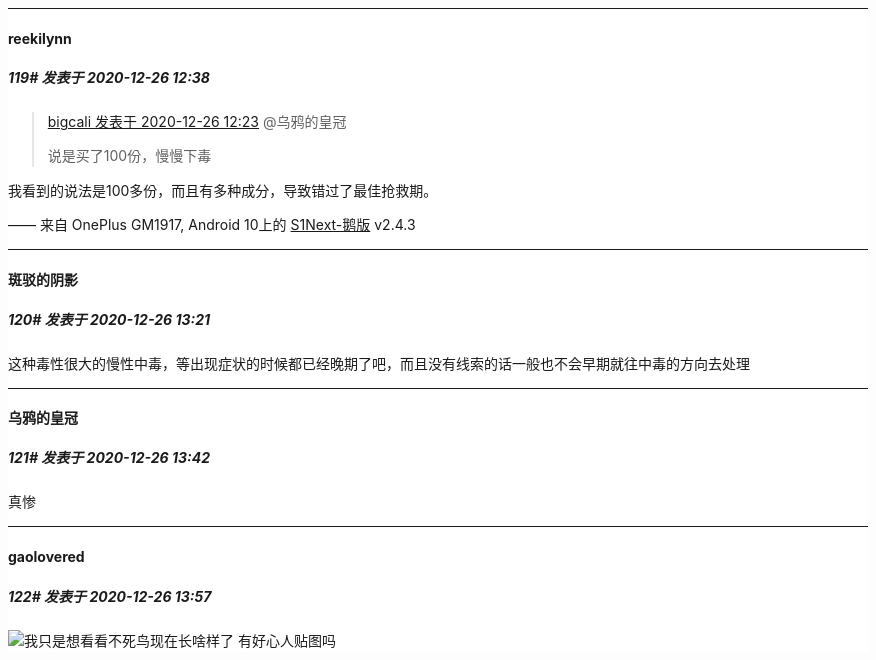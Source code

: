 

*****

####  reekilynn  
##### 119#       发表于 2020-12-26 12:38



<blockquote><a href="httphttps://bbs.saraba1st.com/2b/forum.php?mod=redirect&amp;goto=findpost&amp;pid=49849253&amp;ptid=1979208" target="_blank">bigcali 发表于 2020-12-26 12:23</a>
@乌鸦的皇冠

说是买了100份，慢慢下毒</blockquote>
我看到的说法是100多份，而且有多种成分，导致错过了最佳抢救期。

—— 来自 OnePlus GM1917, Android 10上的 [S1Next-鹅版](https://github.com/ykrank/S1-Next/releases) v2.4.3







*****

####  斑驳的阴影  
##### 120#       发表于 2020-12-26 13:21




这种毒性很大的慢性中毒，等出现症状的时候都已经晚期了吧，而且没有线索的话一般也不会早期就往中毒的方向去处理







*****

####  乌鸦的皇冠  
##### 121#       发表于 2020-12-26 13:42




真惨







*****

####  gaolovered  
##### 122#       发表于 2020-12-26 13:57



<img src="https://static.saraba1st.com/image/smiley/face2017/001.png" referrerpolicy="no-referrer">我只是想看看不死鸟现在长啥样了 有好心人贴图吗



